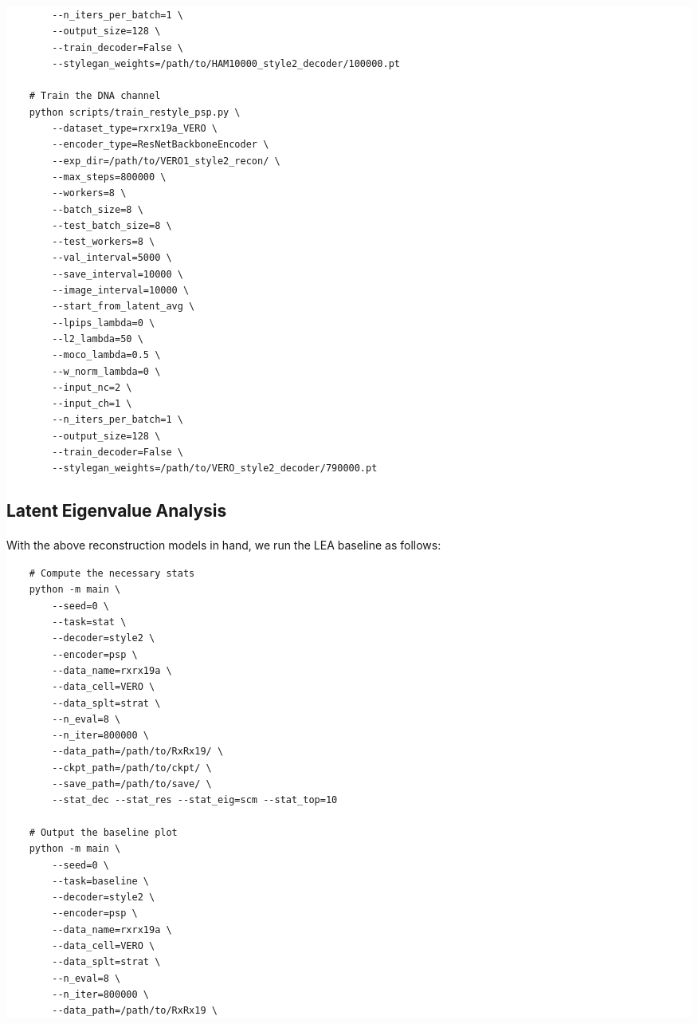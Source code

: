 ```
        --n_iters_per_batch=1 \
        --output_size=128 \
        --train_decoder=False \
        --stylegan_weights=/path/to/HAM10000_style2_decoder/100000.pt
    
    # Train the DNA channel
    python scripts/train_restyle_psp.py \
        --dataset_type=rxrx19a_VERO \
        --encoder_type=ResNetBackboneEncoder \
        --exp_dir=/path/to/VERO1_style2_recon/ \
        --max_steps=800000 \
        --workers=8 \
        --batch_size=8 \
        --test_batch_size=8 \
        --test_workers=8 \
        --val_interval=5000 \
        --save_interval=10000 \
        --image_interval=10000 \
        --start_from_latent_avg \
        --lpips_lambda=0 \
        --l2_lambda=50 \
        --moco_lambda=0.5 \
        --w_norm_lambda=0 \
        --input_nc=2 \
        --input_ch=1 \
        --n_iters_per_batch=1 \
        --output_size=128 \
        --train_decoder=False \
        --stylegan_weights=/path/to/VERO_style2_decoder/790000.pt
```


## Latent Eigenvalue Analysis 
With the above reconstruction models in hand, we run the LEA baseline as follows:
``` 
    # Compute the necessary stats
    python -m main \
        --seed=0 \
        --task=stat \
        --decoder=style2 \
        --encoder=psp \
        --data_name=rxrx19a \
        --data_cell=VERO \
        --data_splt=strat \
        --n_eval=8 \
        --n_iter=800000 \
        --data_path=/path/to/RxRx19/ \
        --ckpt_path=/path/to/ckpt/ \
        --save_path=/path/to/save/ \
        --stat_dec --stat_res --stat_eig=scm --stat_top=10

    # Output the baseline plot
    python -m main \
        --seed=0 \
        --task=baseline \
        --decoder=style2 \
        --encoder=psp \
        --data_name=rxrx19a \
        --data_cell=VERO \
        --data_splt=strat \
        --n_eval=8 \
        --n_iter=800000 \
        --data_path=/path/to/RxRx19 \
```